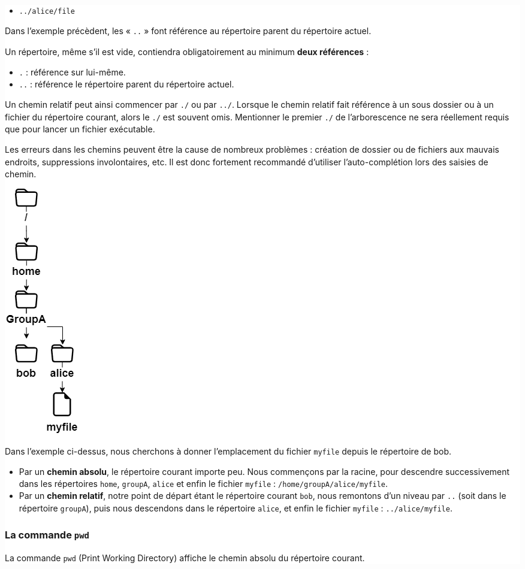 * `../alice/file`

Dans l’exemple précèdent, les « `..` » font référence au répertoire parent du répertoire actuel.

Un répertoire, même s’il est vide, contiendra obligatoirement au minimum **deux références** :

* `.` : référence sur lui-même.
* `..` : référence le répertoire parent du répertoire actuel.

Un chemin relatif peut ainsi commencer par `./` ou par `../`. Lorsque le chemin relatif fait référence à un sous dossier ou à un fichier du répertoire courant, alors le `./` est souvent omis. Mentionner le premier `./` de l’arborescence ne sera réellement requis que pour lancer un fichier exécutable.

Les erreurs dans les chemins peuvent être la cause de nombreux problèmes : création de dossier ou de fichiers aux mauvais endroits, suppressions involontaires, etc. Il est donc fortement recommandé d’utiliser l’auto-complétion lors des saisies de chemin.

![notre arborescence exemple](images/commands-pathabsolute.png)

Dans l’exemple ci-dessus, nous cherchons à donner l’emplacement du fichier `myfile` depuis le répertoire de bob.

* Par un **chemin absolu**, le répertoire courant importe peu. Nous commençons par la racine, pour descendre successivement dans les répertoires `home`, `groupA`, `alice` et enfin le fichier `myfile` : `/home/groupA/alice/myfile`.
* Par un **chemin relatif**, notre point de départ étant le répertoire courant `bob`, nous remontons d’un niveau par `..` (soit dans le répertoire `groupA`), puis nous descendons dans le répertoire `alice`, et enfin le fichier `myfile` : `../alice/myfile`.

### La commande `pwd`

La commande `pwd` (Print Working Directory) affiche le chemin absolu du répertoire courant.
